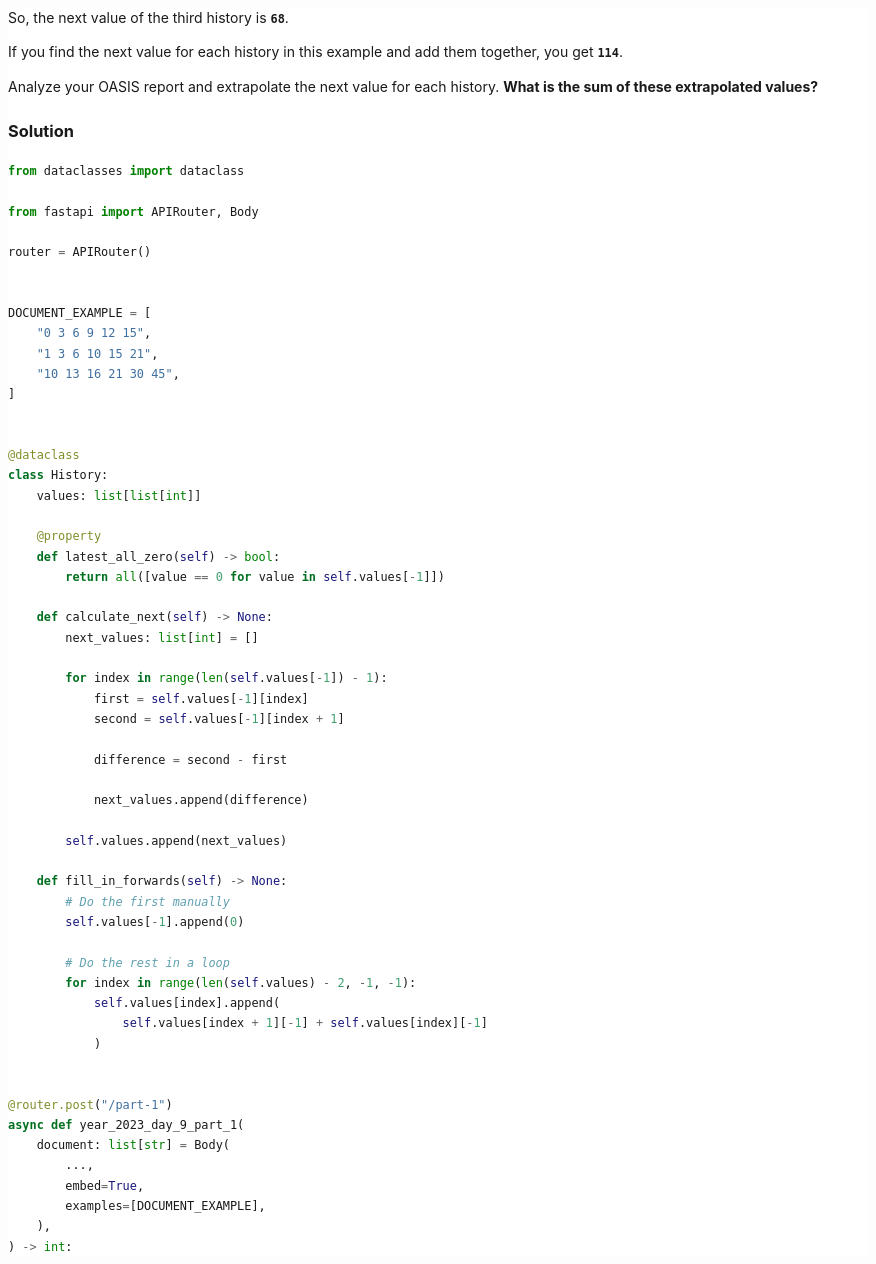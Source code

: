 So, the next value of the third history is **`68`**.

If you find the next value for each history in this example and add them together, you get **`114`**.

Analyze your OASIS report and extrapolate the next value for each history.
**What is the sum of these extrapolated values?**

### Solution

```python
from dataclasses import dataclass

from fastapi import APIRouter, Body

router = APIRouter()


DOCUMENT_EXAMPLE = [
    "0 3 6 9 12 15",
    "1 3 6 10 15 21",
    "10 13 16 21 30 45",
]


@dataclass
class History:
    values: list[list[int]]

    @property
    def latest_all_zero(self) -> bool:
        return all([value == 0 for value in self.values[-1]])

    def calculate_next(self) -> None:
        next_values: list[int] = []

        for index in range(len(self.values[-1]) - 1):
            first = self.values[-1][index]
            second = self.values[-1][index + 1]

            difference = second - first

            next_values.append(difference)

        self.values.append(next_values)

    def fill_in_forwards(self) -> None:
        # Do the first manually
        self.values[-1].append(0)

        # Do the rest in a loop
        for index in range(len(self.values) - 2, -1, -1):
            self.values[index].append(
                self.values[index + 1][-1] + self.values[index][-1]
            )


@router.post("/part-1")
async def year_2023_day_9_part_1(
    document: list[str] = Body(
        ...,
        embed=True,
        examples=[DOCUMENT_EXAMPLE],
    ),
) -> int:
```